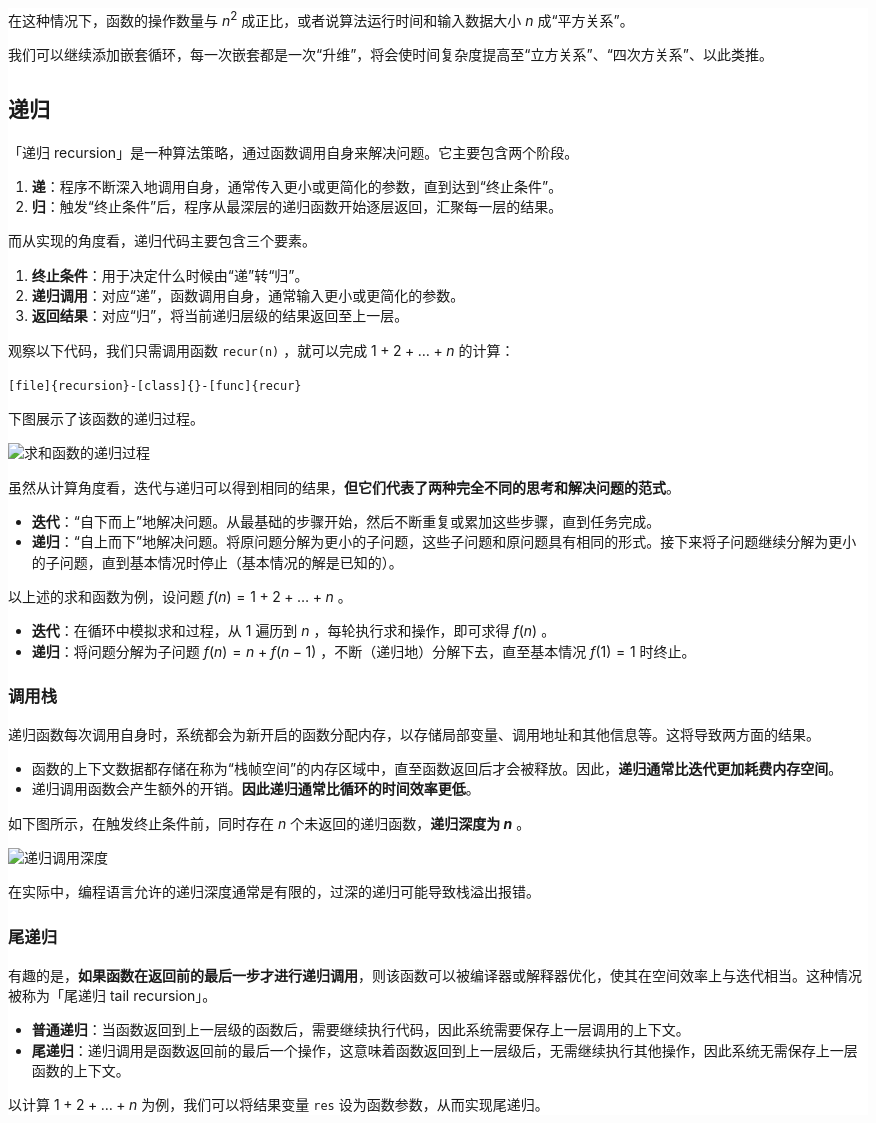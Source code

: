 在这种情况下，函数的操作数量与 $n^2$ 成正比，或者说算法运行时间和输入数据大小 $n$ 成“平方关系”。

我们可以继续添加嵌套循环，每一次嵌套都是一次“升维”，将会使时间复杂度提高至“立方关系”、“四次方关系”、以此类推。

## 递归

 「递归 recursion」是一种算法策略，通过函数调用自身来解决问题。它主要包含两个阶段。

1. **递**：程序不断深入地调用自身，通常传入更小或更简化的参数，直到达到“终止条件”。
2. **归**：触发“终止条件”后，程序从最深层的递归函数开始逐层返回，汇聚每一层的结果。

而从实现的角度看，递归代码主要包含三个要素。

1. **终止条件**：用于决定什么时候由“递”转“归”。
2. **递归调用**：对应“递”，函数调用自身，通常输入更小或更简化的参数。
3. **返回结果**：对应“归”，将当前递归层级的结果返回至上一层。

观察以下代码，我们只需调用函数 `recur(n)`  ，就可以完成 $1 + 2 + \dots + n$ 的计算：

```src
[file]{recursion}-[class]{}-[func]{recur}
```

下图展示了该函数的递归过程。

![求和函数的递归过程](iteration_and_recursion.assets/recursion_sum.png)

虽然从计算角度看，迭代与递归可以得到相同的结果，**但它们代表了两种完全不同的思考和解决问题的范式**。

- **迭代**：“自下而上”地解决问题。从最基础的步骤开始，然后不断重复或累加这些步骤，直到任务完成。
- **递归**：“自上而下”地解决问题。将原问题分解为更小的子问题，这些子问题和原问题具有相同的形式。接下来将子问题继续分解为更小的子问题，直到基本情况时停止（基本情况的解是已知的）。

以上述的求和函数为例，设问题 $f(n) = 1 + 2 + \dots + n$ 。

- **迭代**：在循环中模拟求和过程，从 $1$ 遍历到 $n$ ，每轮执行求和操作，即可求得 $f(n)$ 。
- **递归**：将问题分解为子问题 $f(n) = n + f(n-1)$ ，不断（递归地）分解下去，直至基本情况 $f(1) = 1$ 时终止。

### 调用栈

递归函数每次调用自身时，系统都会为新开启的函数分配内存，以存储局部变量、调用地址和其他信息等。这将导致两方面的结果。

- 函数的上下文数据都存储在称为“栈帧空间”的内存区域中，直至函数返回后才会被释放。因此，**递归通常比迭代更加耗费内存空间**。
- 递归调用函数会产生额外的开销。**因此递归通常比循环的时间效率更低**。

如下图所示，在触发终止条件前，同时存在 $n$ 个未返回的递归函数，**递归深度为 $n$** 。

![递归调用深度](iteration_and_recursion.assets/recursion_sum_depth.png)

在实际中，编程语言允许的递归深度通常是有限的，过深的递归可能导致栈溢出报错。

### 尾递归

有趣的是，**如果函数在返回前的最后一步才进行递归调用**，则该函数可以被编译器或解释器优化，使其在空间效率上与迭代相当。这种情况被称为「尾递归 tail recursion」。

- **普通递归**：当函数返回到上一层级的函数后，需要继续执行代码，因此系统需要保存上一层调用的上下文。
- **尾递归**：递归调用是函数返回前的最后一个操作，这意味着函数返回到上一层级后，无需继续执行其他操作，因此系统无需保存上一层函数的上下文。

以计算 $1 + 2 + \dots + n$ 为例，我们可以将结果变量 `res` 设为函数参数，从而实现尾递归。
